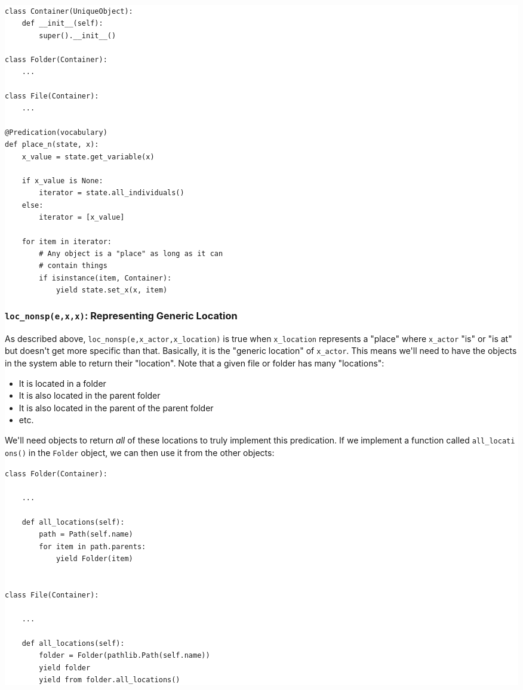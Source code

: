 ~~~
class Container(UniqueObject):
    def __init__(self):
        super().__init__()
        
class Folder(Container):
    ...

class File(Container):
    ...
    
@Predication(vocabulary)
def place_n(state, x):
    x_value = state.get_variable(x)

    if x_value is None:
        iterator = state.all_individuals()
    else:
        iterator = [x_value]

    for item in iterator:
        # Any object is a "place" as long as it can
        # contain things
        if isinstance(item, Container):
            yield state.set_x(x, item)
~~~

### `loc_nonsp(e,x,x)`: Representing Generic Location
As described above, `loc_nonsp(e,x_actor,x_location)` is true when `x_location` represents a "place" where `x_actor` "is" or "is at" but doesn't get more specific than that. Basically, it is the "generic location" of `x_actor`. This means we'll need to have the objects in the system able to return their "location". Note that a given file or folder has many "locations":

- It is located in a folder
- It is also located in the parent folder
- It is also located in the parent of the parent folder
- etc.

We'll need objects to return *all* of these locations to truly implement this predication. If we implement a function called `all_locations()` in the `Folder` object, we can then use it from the other objects:
~~~
class Folder(Container):
    
    ...
    
    def all_locations(self):
        path = Path(self.name)
        for item in path.parents:
            yield Folder(item)


class File(Container):
    
    ...
    
    def all_locations(self):
        folder = Folder(pathlib.Path(self.name))
        yield folder
        yield from folder.all_locations()
~~~
